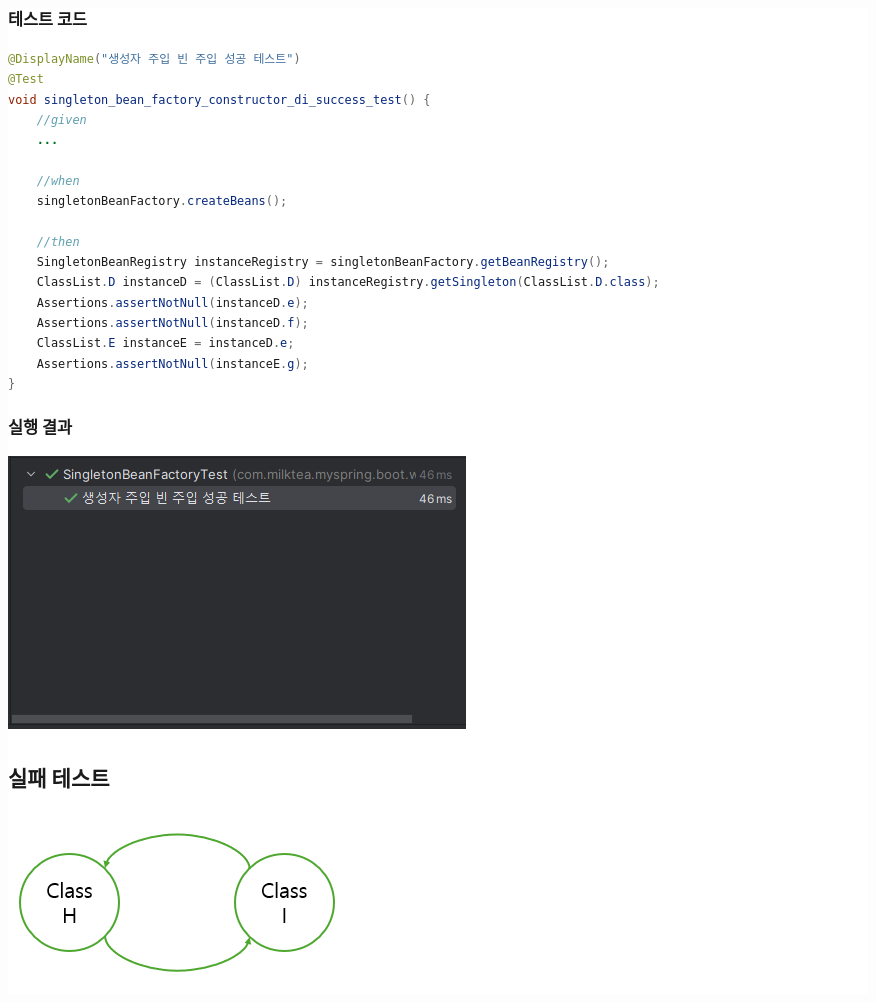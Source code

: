 ### 테스트 코드
```java
@DisplayName("생성자 주입 빈 주입 성공 테스트")
@Test
void singleton_bean_factory_constructor_di_success_test() {
    //given
    ...
    
    //when
    singletonBeanFactory.createBeans();

    //then
    SingletonBeanRegistry instanceRegistry = singletonBeanFactory.getBeanRegistry();
    ClassList.D instanceD = (ClassList.D) instanceRegistry.getSingleton(ClassList.D.class);
    Assertions.assertNotNull(instanceD.e);
    Assertions.assertNotNull(instanceD.f);
    ClassList.E instanceE = instanceD.e;
    Assertions.assertNotNull(instanceE.g);
}
```

### 실행 결과

![img.png](/assets/img/posts/my-springboot/topological/success-test-result.png)

## 실패 테스트

![img_1.png](/assets/img/posts/my-springboot/topological/circular.png)
